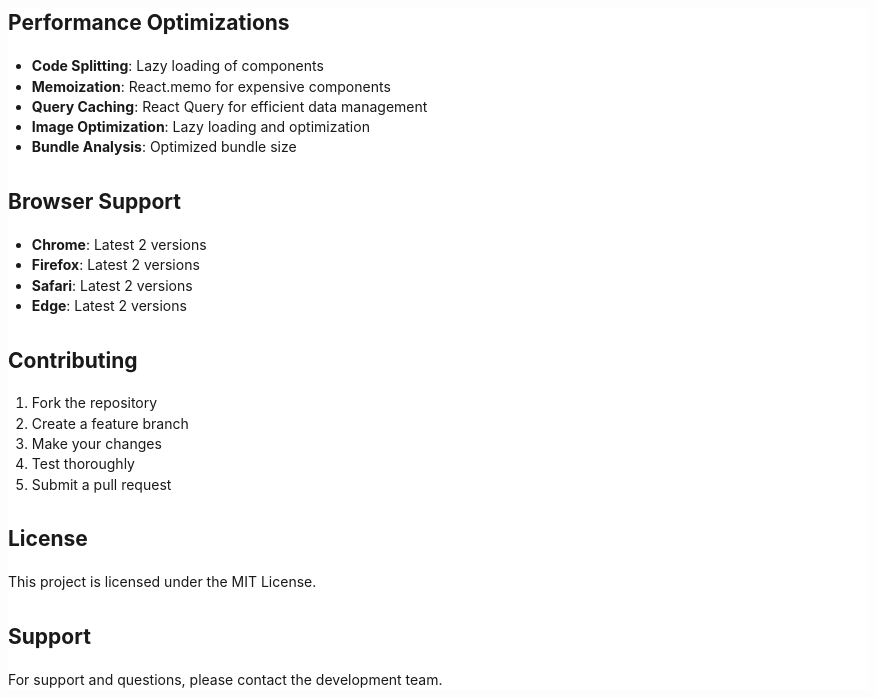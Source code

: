 ## Performance Optimizations

- **Code Splitting**: Lazy loading of components
- **Memoization**: React.memo for expensive components
- **Query Caching**: React Query for efficient data management
- **Image Optimization**: Lazy loading and optimization
- **Bundle Analysis**: Optimized bundle size

## Browser Support

- **Chrome**: Latest 2 versions
- **Firefox**: Latest 2 versions
- **Safari**: Latest 2 versions
- **Edge**: Latest 2 versions

## Contributing

1. Fork the repository
2. Create a feature branch
3. Make your changes
4. Test thoroughly
5. Submit a pull request

## License

This project is licensed under the MIT License.

## Support

For support and questions, please contact the development team.
